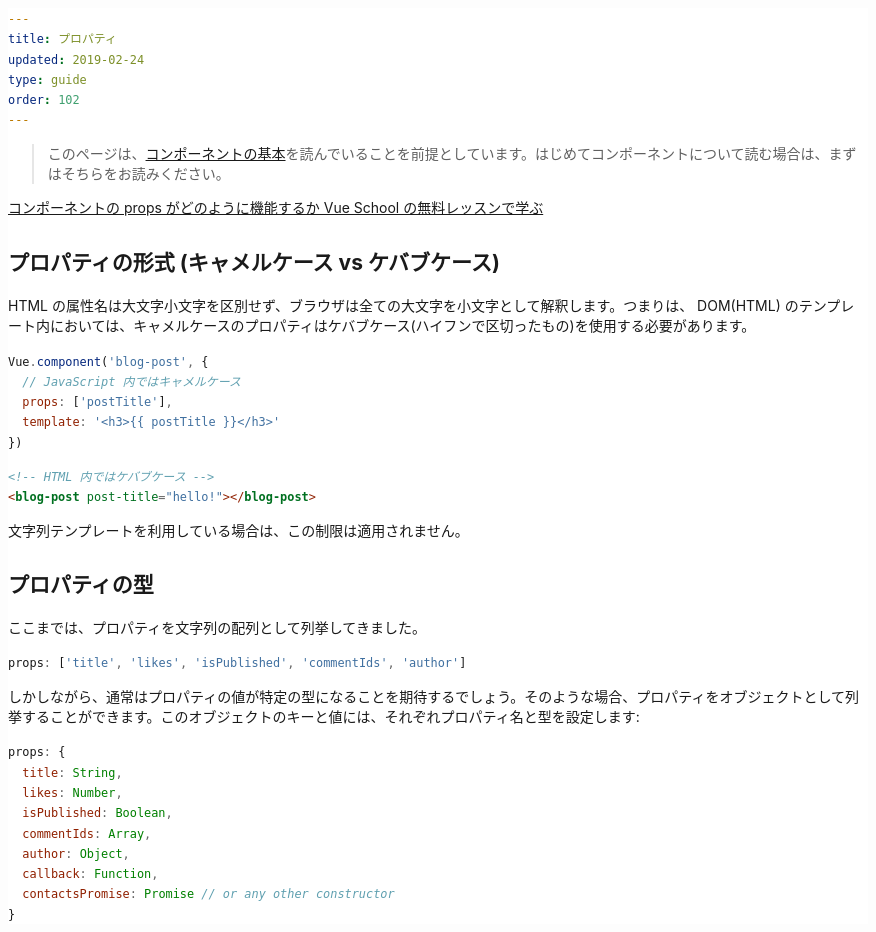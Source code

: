 ```yaml
---
title: プロパティ
updated: 2019-02-24
type: guide
order: 102
---
```


> このページは、[コンポーネントの基本](components.html)を読んでいることを前提としています。はじめてコンポーネントについて読む場合は、まずはそちらをお読みください。

<div class="vueschool"><a href="https://vueschool.io/lessons/reusable-components-with-props?friend=vuejs" target="_blank" rel="sponsored noopener" title="Learn how component props work with Vue School">コンポーネントの props がどのように機能するか Vue School の無料レッスンで学ぶ</a></div>

## プロパティの形式 (キャメルケース vs ケバブケース)

HTML の属性名は大文字小文字を区別せず、ブラウザは全ての大文字を小文字として解釈します。つまりは、 DOM(HTML) のテンプレート内においては、キャメルケースのプロパティはケバブケース(ハイフンで区切ったもの)を使用する必要があります。

``` js
Vue.component('blog-post', {
  // JavaScript 内ではキャメルケース
  props: ['postTitle'],
  template: '<h3>{{ postTitle }}</h3>'
})
```

``` html
<!-- HTML 内ではケバブケース -->
<blog-post post-title="hello!"></blog-post>
```

文字列テンプレートを利用している場合は、この制限は適用されません。

## プロパティの型

ここまでは、プロパティを文字列の配列として列挙してきました。

```js
props: ['title', 'likes', 'isPublished', 'commentIds', 'author']
```

しかしながら、通常はプロパティの値が特定の型になることを期待するでしょう。そのような場合、プロパティをオブジェクトとして列挙することができます。このオブジェクトのキーと値には、それぞれプロパティ名と型を設定します:

```js
props: {
  title: String,
  likes: Number,
  isPublished: Boolean,
  commentIds: Array,
  author: Object,
  callback: Function,
  contactsPromise: Promise // or any other constructor
}
```
